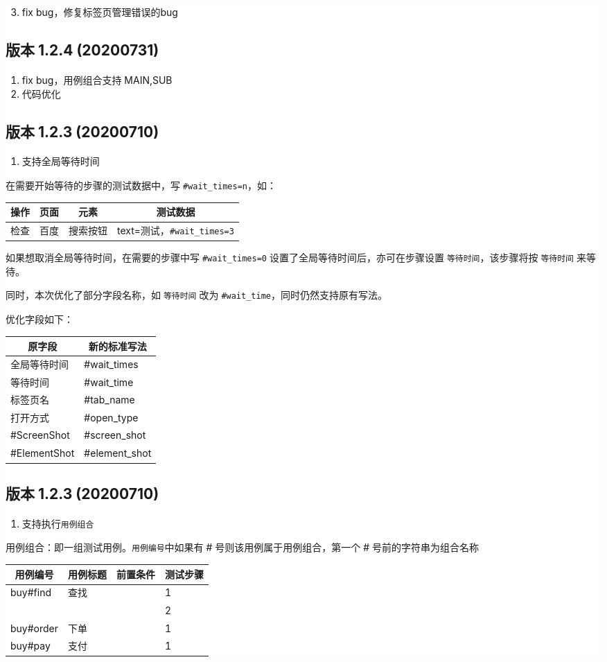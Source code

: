 3. fix bug，修复标签页管理错误的bug


## 版本 1.2.4 (20200731)

1. fix bug，用例组合支持 MAIN,SUB
2. 代码优化


## 版本 1.2.3 (20200710)

1. 支持全局等待时间

在需要开始等待的步骤的测试数据中，写 `#wait_times=n`，如：

| 操作  | 页面   | 元素   | 测试数据     |
| --- | ------  | ------ | ---------------- |
| 检查  | 百度  | 搜索按钮 | text=测试，`#wait_times=3` |

如果想取消全局等待时间，在需要的步骤中写 `#wait_times=0`
设置了全局等待时间后，亦可在步骤设置 `等待时间`，该步骤将按 `等待时间` 来等待。

同时，本次优化了部分字段名称，如 `等待时间` 改为 `#wait_time`，同时仍然支持原有写法。

优化字段如下：

| 原字段        | 新的标准写法  |
| -----------  | -----------  |
| 全局等待时间  | #wait_times   |
| 等待时间      | #wait_time   |
| 标签页名      | #tab_name    |
| 打开方式      | #open_type   |
| #ScreenShot  | #screen_shot |
| #ElementShot | #element_shot |


## 版本 1.2.3 (20200710)

1. 支持执行`用例组合`

用例组合：即一组测试用例。`用例编号`中如果有 # 号则该用例属于用例组合，第一个 # 号前的字符串为组合名称

| 用例编号   | 用例标题  | 前置条件   | 测试步骤 |
| --------- | --------- | --------- | ------- |
| buy#find  | 查找      |           | 1       |
|           |           |           | 2       |
| buy#order | 下单      |           | 1       |
| buy#pay   | 支付      |           | 1       |
